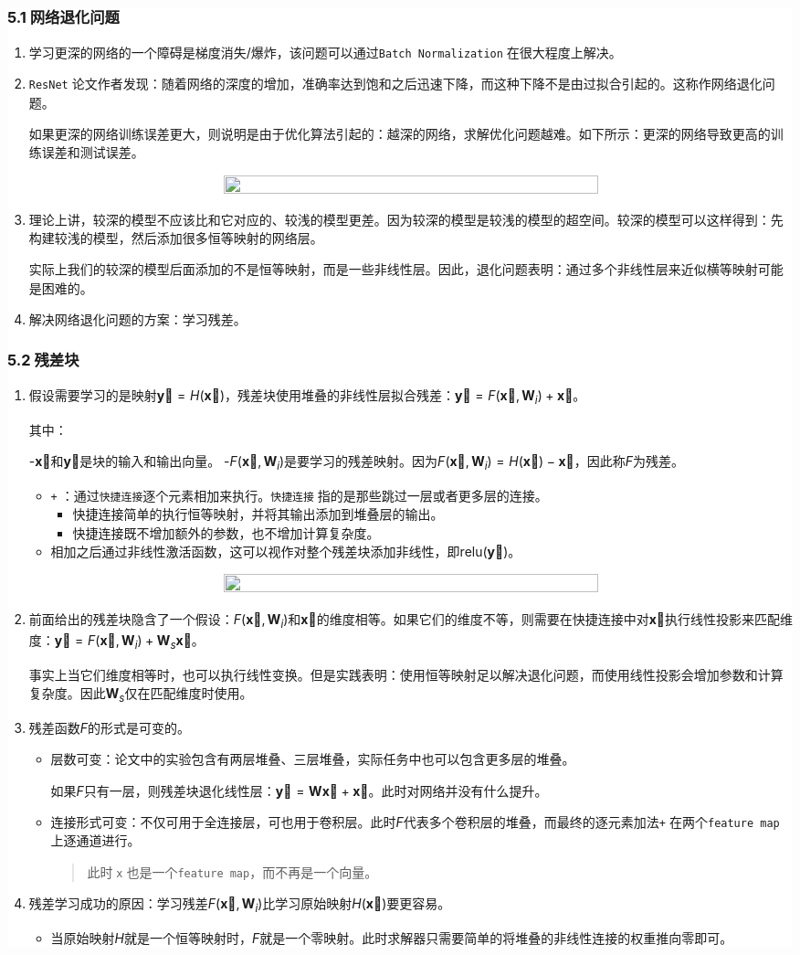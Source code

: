 ### 5.1 网络退化问题

1. 学习更深的网络的一个障碍是梯度消失/爆炸，该问题可以通过`Batch Normalization` 在很大程度上解决。

2. `ResNet` 论文作者发现：随着网络的深度的增加，准确率达到饱和之后迅速下降，而这种下降不是由过拟合引起的。这称作网络退化问题。

   如果更深的网络训练误差更大，则说明是由于优化算法引起的：越深的网络，求解优化问题越难。如下所示：更深的网络导致更高的训练误差和测试误差。

   <p align="center">
      <img width="70%" height="70%" src="http://images.iterate.site/blog/image/20200603/3b5KLeDIN5md.png?imageslim">
   </p>
   

3. 理论上讲，较深的模型不应该比和它对应的、较浅的模型更差。因为较深的模型是较浅的模型的超空间。较深的模型可以这样得到：先构建较浅的模型，然后添加很多恒等映射的网络层。

   实际上我们的较深的模型后面添加的不是恒等映射，而是一些非线性层。因此，退化问题表明：通过多个非线性层来近似横等映射可能是困难的。

4. 解决网络退化问题的方案：学习残差。

### 5.2 残差块

1. 假设需要学习的是映射$\mathbf{\vec y}=H(\mathbf{\vec x})$，残差块使用堆叠的非线性层拟合残差：$\mathbf{\vec y}=F(\mathbf{\vec x},\mathbf W_i)+\mathbf{\vec x}$。

   其中：

   -$\mathbf{\vec x}$和$\mathbf{\vec y}$是块的输入和输出向量。
   -$F(\mathbf{\vec x},\mathbf W_i)$是要学习的残差映射。因为$F(\mathbf{\vec x},\mathbf W_i)=H(\mathbf{\vec x})-\mathbf{\vec x}$，因此称$F$为残差。
   - `+` ：通过`快捷连接`逐个元素相加来执行。`快捷连接` 指的是那些跳过一层或者更多层的连接。
     - 快捷连接简单的执行恒等映射，并将其输出添加到堆叠层的输出。
     - 快捷连接既不增加额外的参数，也不增加计算复杂度。
   - 相加之后通过非线性激活函数，这可以视作对整个残差块添加非线性，即$\text{relu}(\mathbf{\vec y})$。

   <p align="center">
      <img width="70%" height="70%" src="http://images.iterate.site/blog/image/20200603/T7cokxvdYKNl.png?imageslim">
   </p>
   

2. 前面给出的残差块隐含了一个假设：$F(\mathbf{\vec x},\mathbf W_i)$和$\mathbf{\vec x}$的维度相等。如果它们的维度不等，则需要在快捷连接中对$\mathbf{\vec x}$执行线性投影来匹配维度：$\mathbf{\vec y}=F(\mathbf{\vec x},\mathbf W_i)+\mathbf W_s\mathbf{\vec x}$。

   事实上当它们维度相等时，也可以执行线性变换。但是实践表明：使用恒等映射足以解决退化问题，而使用线性投影会增加参数和计算复杂度。因此$\mathbf W_s$仅在匹配维度时使用。

3. 残差函数$F$的形式是可变的。

   - 层数可变：论文中的实验包含有两层堆叠、三层堆叠，实际任务中也可以包含更多层的堆叠。

     如果$F$只有一层，则残差块退化线性层：$\mathbf{\vec y} = \mathbf W\mathbf{\vec x}+\mathbf{\vec x}$。此时对网络并没有什么提升。

   - 连接形式可变：不仅可用于全连接层，可也用于卷积层。此时$F$代表多个卷积层的堆叠，而最终的逐元素加法`+` 在两个`feature map` 上逐通道进行。

     > 此时 `x` 也是一个`feature map`，而不再是一个向量。

4. 残差学习成功的原因：学习残差$F(\mathbf{\vec x},\mathbf W_i)$比学习原始映射$H(\mathbf{\vec x})$要更容易。

   - 当原始映射$H$就是一个恒等映射时，$F$就是一个零映射。此时求解器只需要简单的将堆叠的非线性连接的权重推向零即可。
